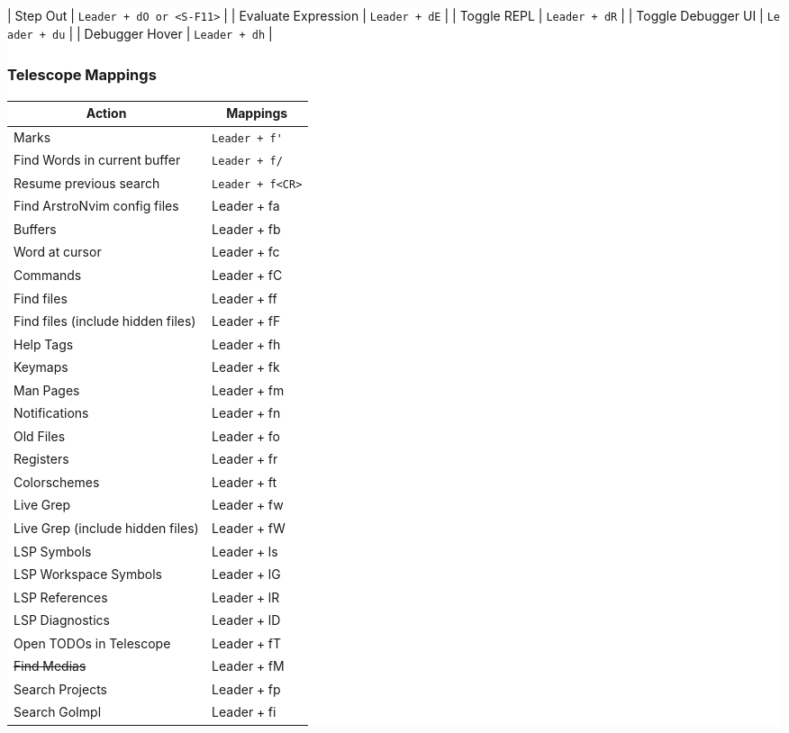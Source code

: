 | Step Out                | `Leader + dO or <S-F11>` |
| Evaluate Expression     | `Leader + dE`            |
| Toggle REPL             | `Leader + dR`            |
| Toggle Debugger UI      | `Leader + du`            |
| Debugger Hover          | `Leader + dh`            |

### Telescope Mappings

| Action                            | Mappings         |
| --------------------------------- | ---------------- |
| Marks                             | `Leader + f'`    |
| Find Words in current buffer      | `Leader + f/`    |
| Resume previous search            | `Leader + f<CR>` |
| Find ArstroNvim config files      | Leader + fa      |
| Buffers                           | Leader + fb      |
| Word at cursor                    | Leader + fc      |
| Commands                          | Leader + fC      |
| Find files                        | Leader + ff      |
| Find files (include hidden files) | Leader + fF      |
| Help Tags                         | Leader + fh      |
| Keymaps                           | Leader + fk      |
| Man Pages                         | Leader + fm      |
| Notifications                     | Leader + fn      |
| Old Files                         | Leader + fo      |
| Registers                         | Leader + fr      |
| Colorschemes                      | Leader + ft      |
| Live Grep                         | Leader + fw      |
| Live Grep (include hidden files)  | Leader + fW      |
| LSP Symbols                       | Leader + ls      |
| LSP Workspace Symbols             | Leader + lG      |
| LSP References                    | Leader + lR      |
| LSP Diagnostics                   | Leader + lD      |
| Open TODOs in Telescope           | Leader + fT      |
| ~~Find Medias~~                   | Leader + fM      |
| Search Projects                   | Leader + fp      |
| Search GoImpl                     | Leader + fi      |
